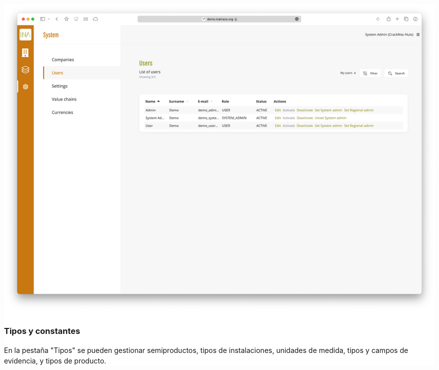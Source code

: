 ![INArace_users](docs/images/inatrace_settings_users.png)

### Tipos y constantes

En la pestaña "Tipos" se pueden gestionar semiproductos, tipos de instalaciones, unidades de medida, tipos y campos de evidencia, y tipos de producto.
